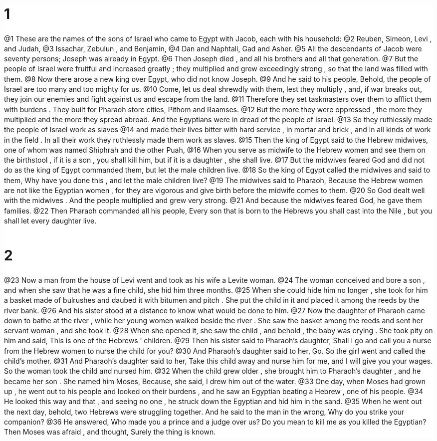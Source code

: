 # 1
@1 These are the names of the sons of Israel who came to Egypt with Jacob, each with his household:
@2 Reuben, Simeon, Levi , and Judah,
@3 Issachar, Zebulun , and Benjamin,
@4 Dan and Naphtali, Gad and Asher.
@5 All the descendants of Jacob were seventy persons; Joseph was already in Egypt.
@6 Then Joseph died , and all his brothers and all that generation.
@7 But the people of Israel were fruitful and increased greatly ; they multiplied and grew exceedingly strong , so that the land was filled with them.
@8 Now there arose a new king over Egypt, who did not know Joseph.
@9 And he said to his people, Behold, the people of Israel are too many and too mighty for us.
@10 Come, let us deal shrewdly with them, lest they multiply , and, if war breaks out, they join our enemies and fight against us and escape from the land.
@11 Therefore they set taskmasters over them to afflict them with burdens . They built for Pharaoh store cities, Pithom and Raamses.
@12 But the more they were oppressed , the more they multiplied and the more they spread abroad. And the Egyptians were in dread of the people of Israel.
@13 So they ruthlessly made the people of Israel work as slaves
@14 and made their lives bitter with hard service , in mortar and brick , and in all kinds of work in the field . In all their work they ruthlessly made them work as slaves.
@15 Then the king of Egypt said to the Hebrew midwives, one of whom was named Shiphrah and the other Puah,
@16 When you serve as midwife to the Hebrew women and see them on the birthstool , if it is a son , you shall kill him, but if it is a daughter , she shall live.
@17 But the midwives feared God and did not do as the king of Egypt commanded them, but let the male children live.
@18 So the king of Egypt called the midwives and said to them, Why have you done this , and let the male children live?
@19 The midwives said to Pharaoh, Because the Hebrew women are not like the Egyptian women , for they are vigorous and give birth before the midwife comes to them.
@20 So God dealt well with the midwives . And the people multiplied and grew very strong.
@21 And because the midwives feared God, he gave them families.
@22 Then Pharaoh commanded all his people, Every son that is born to the Hebrews you shall cast into the Nile , but you shall let every daughter live.

# 2
@23 Now a man from the house of Levi went and took as his wife a Levite woman.
@24 The woman conceived and bore a son , and when she saw that he was a fine child, she hid him three months.
@25 When she could hide him no longer , she took for him a basket made of bulrushes and daubed it with bitumen and pitch . She put the child in it and placed it among the reeds by the river bank.
@26 And his sister stood at a distance to know what would be done to him.
@27 Now the daughter of Pharaoh came down to bathe at the river , while her young women walked beside the river . She saw the basket among the reeds and sent her servant woman , and she took it.
@28 When she opened it, she saw the child , and behold , the baby was crying . She took pity on him and said, This is one of the Hebrews ’ children.
@29 Then his sister said to Pharaoh’s daughter, Shall I go and call you a nurse from the Hebrew women to nurse the child for you?
@30 And Pharaoh’s daughter said to her, Go. So the girl went and called the child’s mother.
@31 And Pharaoh’s daughter said to her, Take this child away and nurse him for me, and I will give you your wages. So the woman took the child and nursed him.
@32 When the child grew older , she brought him to Pharaoh’s daughter , and he became her son . She named him Moses, Because, she said, I drew him out of the water.
@33 One day, when Moses had grown up , he went out to his people and looked on their burdens , and he saw an Egyptian beating a Hebrew , one of his people.
@34 He looked this way and that , and seeing no one , he struck down the Egyptian and hid him in the sand.
@35 When he went out the next day, behold, two Hebrews were struggling together. And he said to the man in the wrong, Why do you strike your companion?
@36 He answered, Who made you a prince and a judge over us? Do you mean to kill me as you killed the Egyptian? Then Moses was afraid , and thought, Surely the thing is known.